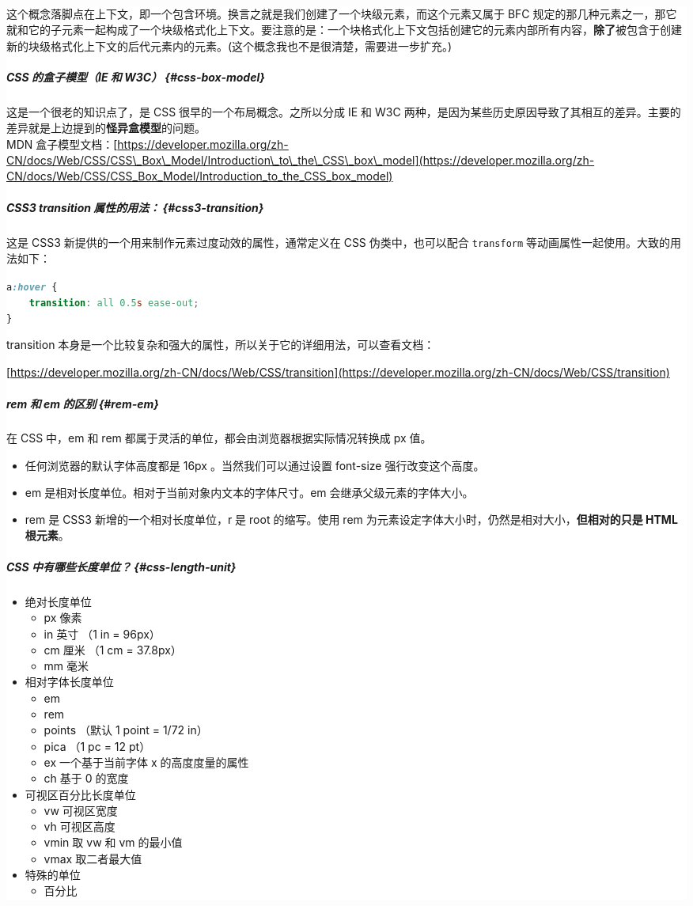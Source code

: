 这个概念落脚点在上下文，即一个包含环境。换言之就是我们创建了一个块级元素，而这个元素又属于 BFC 规定的那几种元素之一，那它就和它的子元素一起构成了一个块级格式化上下文。要注意的是：一个块格式化上下文包括创建它的元素内部所有内容，**除了**被包含于创建新的块级格式化上下文的后代元素内的元素。\(这个概念我也不是很清楚，需要进一步扩充。\)

##### CSS 的盒子模型（IE 和 W3C） {#css-box-model}

这是一个很老的知识点了，是 CSS 很早的一个布局概念。之所以分成 IE 和 W3C 两种，是因为某些历史原因导致了其相互的差异。主要的差异就是上边提到的**怪异盒模型**的问题。  
MDN 盒子模型文档：[https://developer.mozilla.org/zh-CN/docs/Web/CSS/CSS\_Box\_Model/Introduction\_to\_the\_CSS\_box\_model](https://developer.mozilla.org/zh-CN/docs/Web/CSS/CSS_Box_Model/Introduction_to_the_CSS_box_model)

##### CSS3 transition 属性的用法： {#css3-transition}

这是 CSS3 新提供的一个用来制作元素过度动效的属性，通常定义在 CSS 伪类中，也可以配合 `transform` 等动画属性一起使用。大致的用法如下：

```css
a:hover {
    transition: all 0.5s ease-out;
}
```

transition 本身是一个比较复杂和强大的属性，所以关于它的详细用法，可以查看文档：

[https://developer.mozilla.org/zh-CN/docs/Web/CSS/transition](https://developer.mozilla.org/zh-CN/docs/Web/CSS/transition)

##### rem 和 em 的区别 {#rem-em}

在 CSS 中，em 和 rem 都属于灵活的单位，都会由浏览器根据实际情况转换成 px 值。

* 任何浏览器的默认字体高度都是 16px 。当然我们可以通过设置 font-size 强行改变这个高度。

* em 是相对长度单位。相对于当前对象内文本的字体尺寸。em 会继承父级元素的字体大小。

* rem 是 CSS3 新增的一个相对长度单位，r 是 root 的缩写。使用 rem 为元素设定字体大小时，仍然是相对大小，**但相对的只是 HTML根元素**。

##### CSS 中有哪些长度单位？ {#css-length-unit}

* 绝对长度单位
  * px 像素
  * in 英寸 （1 in = 96px）
  * cm 厘米 （1 cm = 37.8px）
  * mm 毫米
* 相对字体长度单位
  * em
  * rem
  * points （默认 1 point = 1/72 in）
  * pica （1 pc = 12 pt）
  * ex 一个基于当前字体 x 的高度度量的属性
  * ch 基于 0 的宽度
* 可视区百分比长度单位
  * vw 可视区宽度
  * vh 可视区高度
  * vmin 取 vw 和 vm 的最小值
  * vmax 取二者最大值
* 特殊的单位
  * 百分比
